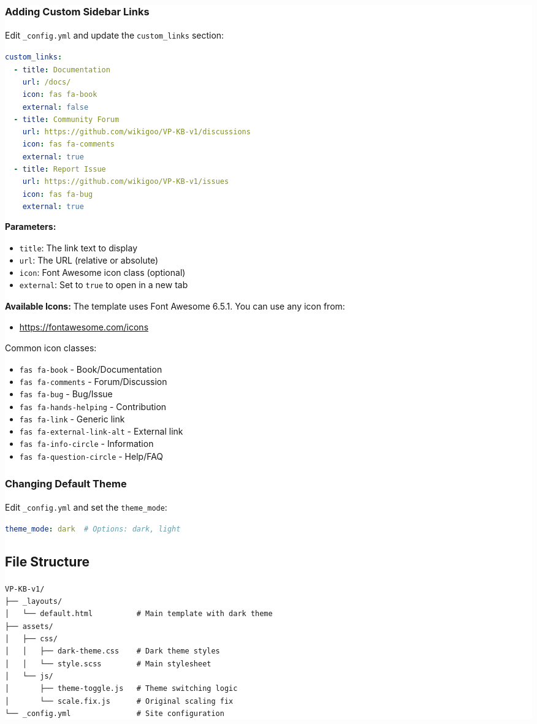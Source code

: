 ### Adding Custom Sidebar Links

Edit `_config.yml` and update the `custom_links` section:

```yaml
custom_links:
  - title: Documentation
    url: /docs/
    icon: fas fa-book
    external: false
  - title: Community Forum
    url: https://github.com/wikigoo/VP-KB-v1/discussions
    icon: fas fa-comments
    external: true
  - title: Report Issue
    url: https://github.com/wikigoo/VP-KB-v1/issues
    icon: fas fa-bug
    external: true
```

**Parameters:**
- `title`: The link text to display
- `url`: The URL (relative or absolute)
- `icon`: Font Awesome icon class (optional)
- `external`: Set to `true` to open in a new tab

**Available Icons:**
The template uses Font Awesome 6.5.1. You can use any icon from:
- https://fontawesome.com/icons

Common icon classes:
- `fas fa-book` - Book/Documentation
- `fas fa-comments` - Forum/Discussion
- `fas fa-bug` - Bug/Issue
- `fas fa-hands-helping` - Contribution
- `fas fa-link` - Generic link
- `fas fa-external-link-alt` - External link
- `fas fa-info-circle` - Information
- `fas fa-question-circle` - Help/FAQ

### Changing Default Theme

Edit `_config.yml` and set the `theme_mode`:

```yaml
theme_mode: dark  # Options: dark, light
```

## File Structure

```
VP-KB-v1/
├── _layouts/
│   └── default.html          # Main template with dark theme
├── assets/
│   ├── css/
│   │   ├── dark-theme.css    # Dark theme styles
│   │   └── style.scss        # Main stylesheet
│   └── js/
│       ├── theme-toggle.js   # Theme switching logic
│       └── scale.fix.js      # Original scaling fix
└── _config.yml               # Site configuration
```
